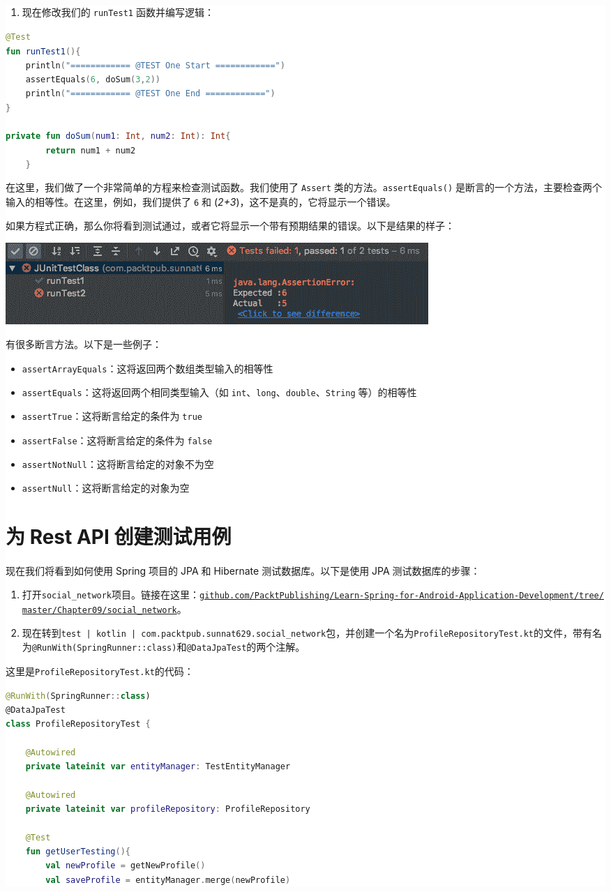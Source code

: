 1.  现在修改我们的 `runTest1` 函数并编写逻辑：

```kt
@Test
fun runTest1(){
    println("============ @TEST One Start ============")
    assertEquals(6, doSum(3,2))
    println("============ @TEST One End ============")
}

private fun doSum(num1: Int, num2: Int): Int{
        return num1 + num2
    }
```

在这里，我们做了一个非常简单的方程来检查测试函数。我们使用了 `Assert` 类的方法。`assertEquals()` 是断言的一个方法，主要检查两个输入的相等性。在这里，例如，我们提供了 `6` 和 (*2+3*)，这不是真的，它将显示一个错误。

如果方程式正确，那么你将看到测试通过，或者它将显示一个带有预期结果的错误。以下是结果的样子：

![图片](img/e7dd4a81-706e-4d43-af97-f6f34fb2af9e.png)

有很多断言方法。以下是一些例子：

+   `assertArrayEquals`：这将返回两个数组类型输入的相等性

+   `assertEquals`：这将返回两个相同类型输入（如 `int`、`long`、`double`、`String` 等）的相等性

+   `assertTrue`：这将断言给定的条件为 `true`

+   `assertFalse`：这将断言给定的条件为 `false`

+   `assertNotNull`：这将断言给定的对象不为空

+   `assertNull`：这将断言给定的对象为空

# 为 Rest API 创建测试用例

现在我们将看到如何使用 Spring 项目的 JPA 和 Hibernate 测试数据库。以下是使用 JPA 测试数据库的步骤：

1.  打开`social_network`项目。链接在这里：[`github.com/PacktPublishing/Learn-Spring-for-Android-Application-Development/tree/master/Chapter09/social_network`](https://github.com/PacktPublishing/Learn-Spring-for-Android-Application-Development/tree/master/Chapter09/social_network)。

1.  现在转到`test | kotlin | com.packtpub.sunnat629.social_network`包，并创建一个名为`ProfileRepositoryTest.kt`的文件，带有名为`@RunWith(SpringRunner::class)`和`@DataJpaTest`的两个注解。

这里是`ProfileRepositoryTest.kt`的代码：

```kt
@RunWith(SpringRunner::class)
@DataJpaTest
class ProfileRepositoryTest {

    @Autowired
    private lateinit var entityManager: TestEntityManager

    @Autowired
    private lateinit var profileRepository: ProfileRepository

    @Test
    fun getUserTesting(){
        val newProfile = getNewProfile()
        val saveProfile = entityManager.merge(newProfile)
```